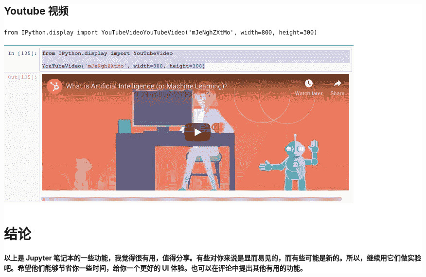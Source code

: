 ## **Youtube 视频**

```
from IPython.display import YouTubeVideoYouTubeVideo('mJeNghZXtMo', width=800, height=300)
```

**![](img/98692c222c5d0f8908e71e98c14be533.png)**

# **结论**

**以上是 Jupyter 笔记本的一些功能，我觉得很有用，值得分享。有些对你来说是显而易见的，而有些可能是新的。所以，继续用它们做实验吧。希望他们能够节省你一些时间，给你一个更好的 UI 体验。也可以在评论中提出其他有用的功能。**